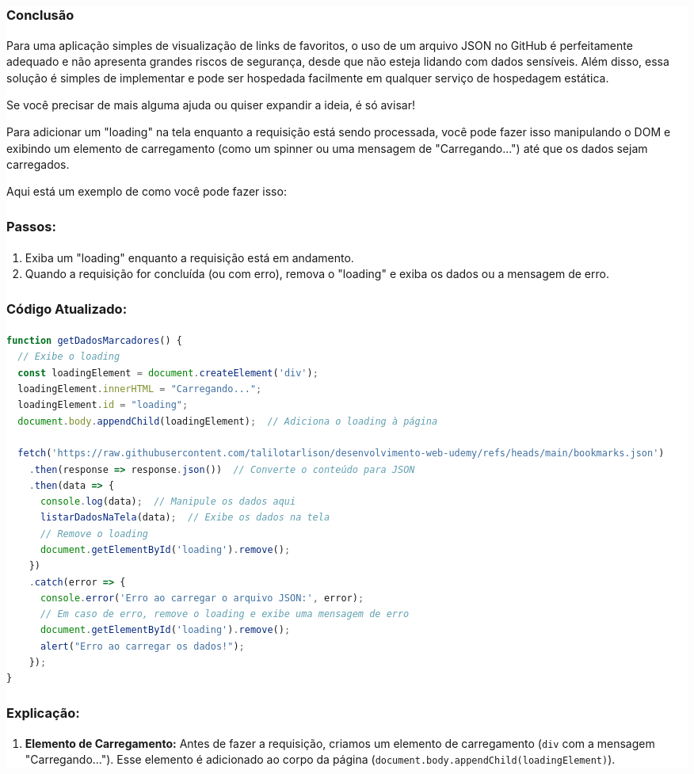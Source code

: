### Conclusão

Para uma aplicação simples de visualização de links de favoritos, o uso de um arquivo JSON no GitHub é perfeitamente adequado e não apresenta grandes riscos de segurança, desde que não esteja lidando com dados sensíveis. Além disso, essa solução é simples de implementar e pode ser hospedada facilmente em qualquer serviço de hospedagem estática.

Se você precisar de mais alguma ajuda ou quiser expandir a ideia, é só avisar!

Para adicionar um "loading" na tela enquanto a requisição está sendo processada, você pode fazer isso manipulando o DOM e exibindo um elemento de carregamento (como um spinner ou uma mensagem de "Carregando...") até que os dados sejam carregados.

Aqui está um exemplo de como você pode fazer isso:

### Passos:

1. Exiba um "loading" enquanto a requisição está em andamento.
2. Quando a requisição for concluída (ou com erro), remova o "loading" e exiba os dados ou a mensagem de erro.

### Código Atualizado:

```javascript
function getDadosMarcadores() {
  // Exibe o loading
  const loadingElement = document.createElement('div');
  loadingElement.innerHTML = "Carregando...";
  loadingElement.id = "loading";
  document.body.appendChild(loadingElement);  // Adiciona o loading à página

  fetch('https://raw.githubusercontent.com/talilotarlison/desenvolvimento-web-udemy/refs/heads/main/bookmarks.json')
    .then(response => response.json())  // Converte o conteúdo para JSON
    .then(data => {
      console.log(data);  // Manipule os dados aqui
      listarDadosNaTela(data);  // Exibe os dados na tela
      // Remove o loading
      document.getElementById('loading').remove();
    })
    .catch(error => {
      console.error('Erro ao carregar o arquivo JSON:', error);
      // Em caso de erro, remove o loading e exibe uma mensagem de erro
      document.getElementById('loading').remove();
      alert("Erro ao carregar os dados!");
    });
}
```

### Explicação:

1. **Elemento de Carregamento:** Antes de fazer a requisição, criamos um elemento de carregamento (`div` com a mensagem "Carregando..."). Esse elemento é adicionado ao corpo da página (`document.body.appendChild(loadingElement)`).

